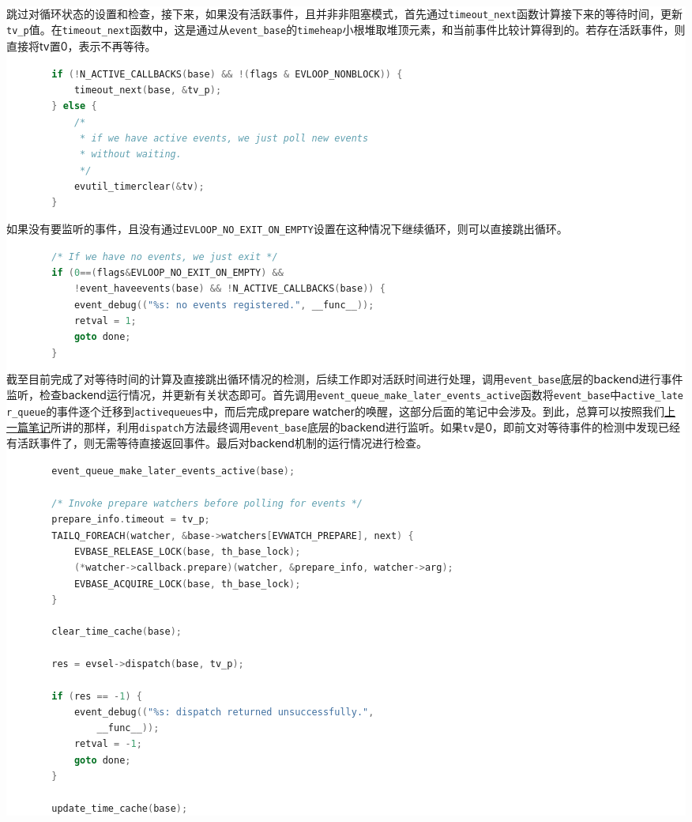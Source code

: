 跳过对循环状态的设置和检查，接下来，如果没有活跃事件，且并非非阻塞模式，首先通过`timeout_next`函数计算接下来的等待时间，更新`tv_p`值。在`timeout_next`函数中，这是通过从`event_base`的`timeheap`小根堆取堆顶元素，和当前事件比较计算得到的。若存在活跃事件，则直接将tv置0，表示不再等待。

```c
		if (!N_ACTIVE_CALLBACKS(base) && !(flags & EVLOOP_NONBLOCK)) {
			timeout_next(base, &tv_p);
		} else {
			/*
			 * if we have active events, we just poll new events
			 * without waiting.
			 */
			evutil_timerclear(&tv);
		}
```

如果没有要监听的事件，且没有通过`EVLOOP_NO_EXIT_ON_EMPTY`设置在这种情况下继续循环，则可以直接跳出循环。

```c
		/* If we have no events, we just exit */
		if (0==(flags&EVLOOP_NO_EXIT_ON_EMPTY) &&
		    !event_haveevents(base) && !N_ACTIVE_CALLBACKS(base)) {
			event_debug(("%s: no events registered.", __func__));
			retval = 1;
			goto done;
		}
```

截至目前完成了对等待时间的计算及直接跳出循环情况的检测，后续工作即对活跃时间进行处理，调用`event_base`底层的backend进行事件监听，检查backend运行情况，并更新有关状态即可。首先调用`event_queue_make_later_events_active`函数将`event_base`中`active_later_queue`的事件逐个迁移到`activequeues`中，而后完成prepare watcher的唤醒，这部分后面的笔记中会涉及。到此，总算可以按照我们[上一篇笔记](https://falldio.github.io/2024/01/07/libevent%E5%AD%A6%E4%B9%A0%E7%AC%94%E8%AE%B0-%E4%B8%89-libevent%E5%A6%82%E4%BD%95%E7%BB%84%E7%BB%87%E5%B9%B6%E9%80%89%E6%8B%A9%E5%90%88%E9%80%82%E7%9A%84backend/)所讲的那样，利用`dispatch`方法最终调用`event_base`底层的backend进行监听。如果`tv`是0，即前文对等待事件的检测中发现已经有活跃事件了，则无需等待直接返回事件。最后对backend机制的运行情况进行检查。

```c
		event_queue_make_later_events_active(base);

		/* Invoke prepare watchers before polling for events */
		prepare_info.timeout = tv_p;
		TAILQ_FOREACH(watcher, &base->watchers[EVWATCH_PREPARE], next) {
			EVBASE_RELEASE_LOCK(base, th_base_lock);
			(*watcher->callback.prepare)(watcher, &prepare_info, watcher->arg);
			EVBASE_ACQUIRE_LOCK(base, th_base_lock);
		}

		clear_time_cache(base);

		res = evsel->dispatch(base, tv_p);

		if (res == -1) {
			event_debug(("%s: dispatch returned unsuccessfully.",
				__func__));
			retval = -1;
			goto done;
		}

		update_time_cache(base);
```
